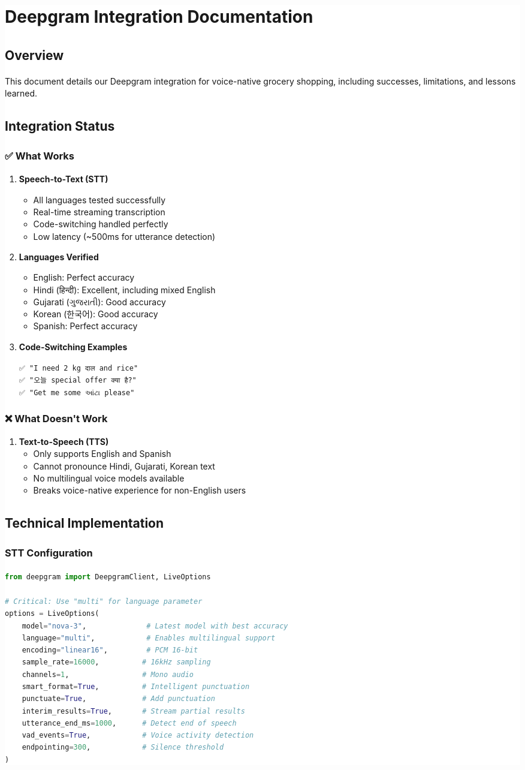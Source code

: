 # Deepgram Integration Documentation

## Overview

This document details our Deepgram integration for voice-native grocery shopping, including successes, limitations, and lessons learned.

## Integration Status

### ✅ What Works

1. **Speech-to-Text (STT)**
   - All languages tested successfully
   - Real-time streaming transcription
   - Code-switching handled perfectly
   - Low latency (~500ms for utterance detection)

2. **Languages Verified**
   - English: Perfect accuracy
   - Hindi (हिन्दी): Excellent, including mixed English
   - Gujarati (ગુજરાતી): Good accuracy
   - Korean (한국어): Good accuracy
   - Spanish: Perfect accuracy

3. **Code-Switching Examples**
   ```
   ✅ "I need 2 kg दाल and rice"
   ✅ "오늘 special offer क्या है?"
   ✅ "Get me some આંટા please"
   ```

### ❌ What Doesn't Work

1. **Text-to-Speech (TTS)**
   - Only supports English and Spanish
   - Cannot pronounce Hindi, Gujarati, Korean text
   - No multilingual voice models available
   - Breaks voice-native experience for non-English users

## Technical Implementation

### STT Configuration

```python
from deepgram import DeepgramClient, LiveOptions

# Critical: Use "multi" for language parameter
options = LiveOptions(
    model="nova-3",              # Latest model with best accuracy
    language="multi",            # Enables multilingual support
    encoding="linear16",         # PCM 16-bit
    sample_rate=16000,          # 16kHz sampling
    channels=1,                 # Mono audio
    smart_format=True,          # Intelligent punctuation
    punctuate=True,             # Add punctuation
    interim_results=True,       # Stream partial results
    utterance_end_ms=1000,      # Detect end of speech
    vad_events=True,            # Voice activity detection
    endpointing=300,            # Silence threshold
)
```
